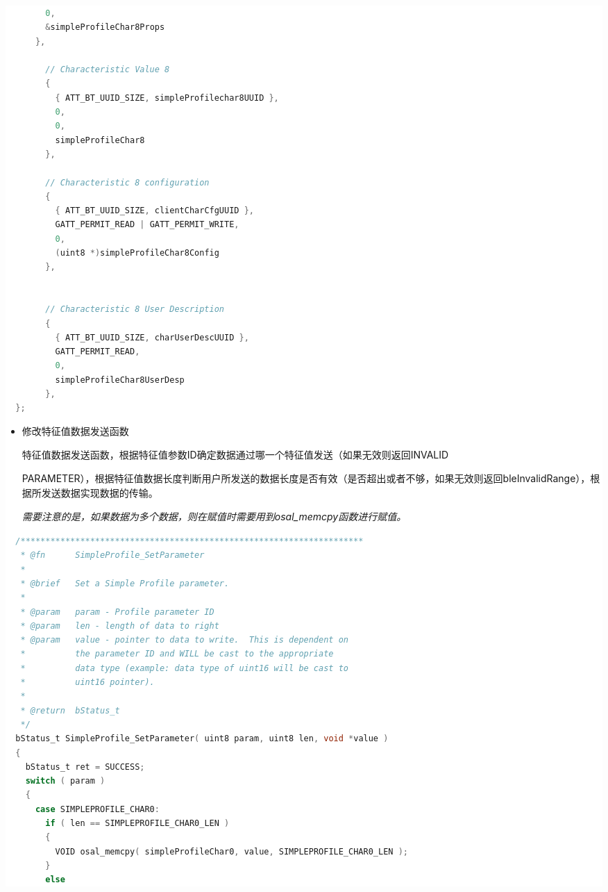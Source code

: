```c
        0,
        &simpleProfileChar8Props 
      },
        
        // Characteristic Value 8
        { 
          { ATT_BT_UUID_SIZE, simpleProfilechar8UUID },
          0, 
          0, 
          simpleProfileChar8 
        },
        
        // Characteristic 8 configuration
        { 
          { ATT_BT_UUID_SIZE, clientCharCfgUUID },
          GATT_PERMIT_READ | GATT_PERMIT_WRITE, 
          0, 
          (uint8 *)simpleProfileChar8Config 
        },


        // Characteristic 8 User Description
        { 
          { ATT_BT_UUID_SIZE, charUserDescUUID },
          GATT_PERMIT_READ, 
          0, 
          simpleProfileChar8UserDesp 
        },
  };
```

-   修改特征值数据发送函数

    ​	特征值数据发送函数，根据特征值参数ID确定数据通过哪一个特征值发送（如果无效则返回INVALID

    PARAMETER），根据特征值数据长度判断用户所发送的数据长度是否有效（是否超出或者不够，如果无效则返回bleInvalidRange），根据所发送数据实现数据的传输。

    ​	*需要注意的是，如果数据为多个数据，则在赋值时需要用到osal_memcpy函数进行赋值。*

```c
  /*********************************************************************
   * @fn      SimpleProfile_SetParameter
   *
   * @brief   Set a Simple Profile parameter.
   *
   * @param   param - Profile parameter ID
   * @param   len - length of data to right
   * @param   value - pointer to data to write.  This is dependent on
   *          the parameter ID and WILL be cast to the appropriate 
   *          data type (example: data type of uint16 will be cast to 
   *          uint16 pointer).
   *
   * @return  bStatus_t
   */
  bStatus_t SimpleProfile_SetParameter( uint8 param, uint8 len, void *value )
  {
    bStatus_t ret = SUCCESS;
    switch ( param )
    {
      case SIMPLEPROFILE_CHAR0:
        if ( len == SIMPLEPROFILE_CHAR0_LEN ) 
        {
          VOID osal_memcpy( simpleProfileChar0, value, SIMPLEPROFILE_CHAR0_LEN );
        }
        else
```
